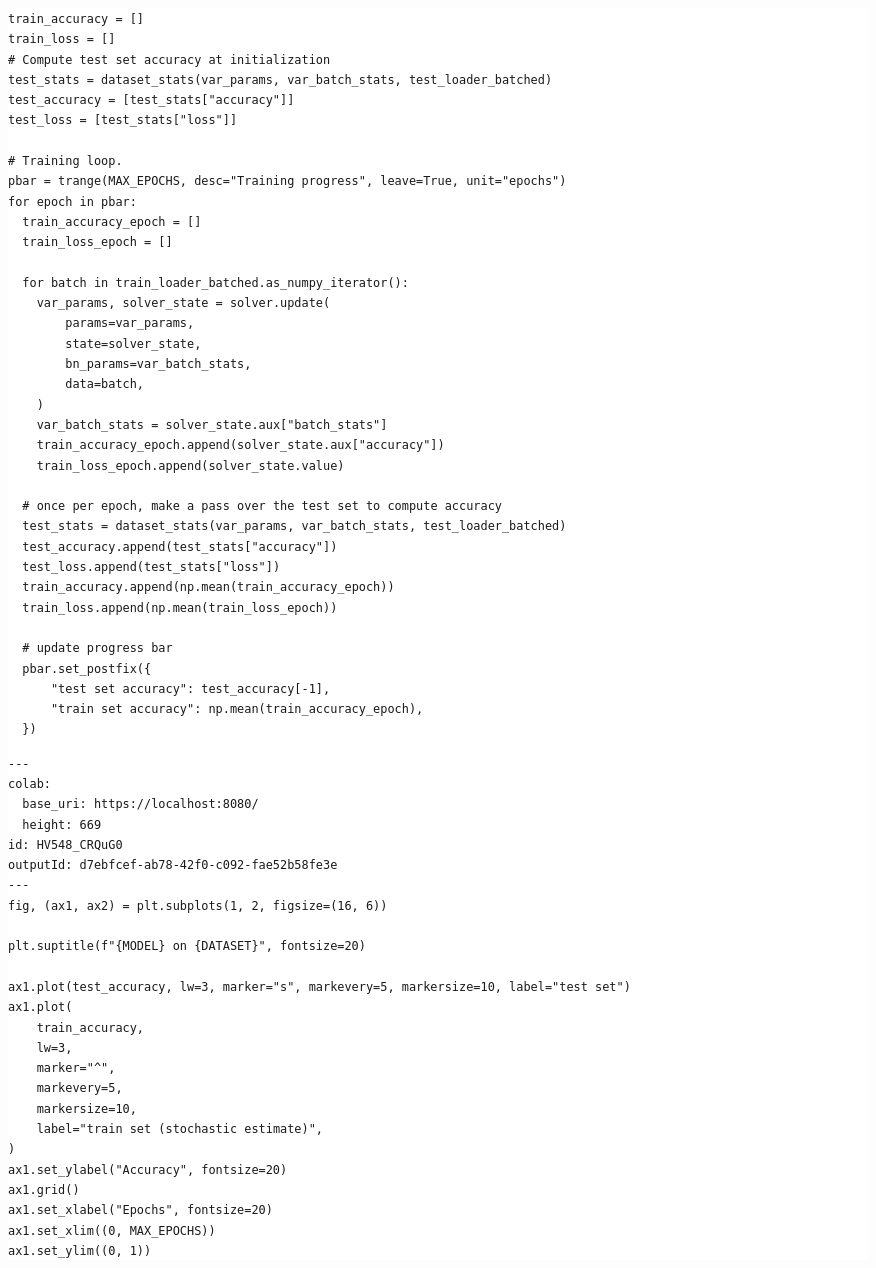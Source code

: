 ```{code-cell} ipython3
train_accuracy = []
train_loss = []
# Compute test set accuracy at initialization
test_stats = dataset_stats(var_params, var_batch_stats, test_loader_batched)
test_accuracy = [test_stats["accuracy"]]
test_loss = [test_stats["loss"]]

# Training loop.
pbar = trange(MAX_EPOCHS, desc="Training progress", leave=True, unit="epochs")
for epoch in pbar:
  train_accuracy_epoch = []
  train_loss_epoch = []

  for batch in train_loader_batched.as_numpy_iterator():
    var_params, solver_state = solver.update(
        params=var_params,
        state=solver_state,
        bn_params=var_batch_stats,
        data=batch,
    )
    var_batch_stats = solver_state.aux["batch_stats"]
    train_accuracy_epoch.append(solver_state.aux["accuracy"])
    train_loss_epoch.append(solver_state.value)

  # once per epoch, make a pass over the test set to compute accuracy
  test_stats = dataset_stats(var_params, var_batch_stats, test_loader_batched)
  test_accuracy.append(test_stats["accuracy"])
  test_loss.append(test_stats["loss"])
  train_accuracy.append(np.mean(train_accuracy_epoch))
  train_loss.append(np.mean(train_loss_epoch))

  # update progress bar
  pbar.set_postfix({
      "test set accuracy": test_accuracy[-1],
      "train set accuracy": np.mean(train_accuracy_epoch),
  })
```

```{code-cell} ipython3
---
colab:
  base_uri: https://localhost:8080/
  height: 669
id: HV548_CRQuG0
outputId: d7ebfcef-ab78-42f0-c092-fae52b58fe3e
---
fig, (ax1, ax2) = plt.subplots(1, 2, figsize=(16, 6))

plt.suptitle(f"{MODEL} on {DATASET}", fontsize=20)

ax1.plot(test_accuracy, lw=3, marker="s", markevery=5, markersize=10, label="test set")
ax1.plot(
    train_accuracy,
    lw=3,
    marker="^",
    markevery=5,
    markersize=10,
    label="train set (stochastic estimate)",
)
ax1.set_ylabel("Accuracy", fontsize=20)
ax1.grid()
ax1.set_xlabel("Epochs", fontsize=20)
ax1.set_xlim((0, MAX_EPOCHS))
ax1.set_ylim((0, 1))
```